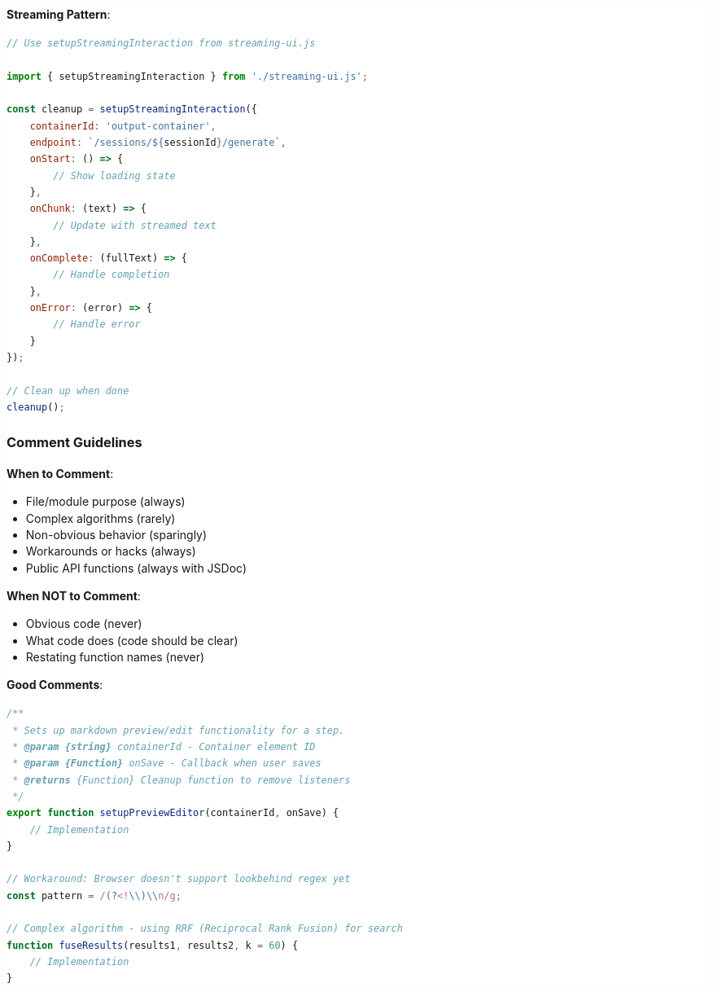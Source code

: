 **Streaming Pattern**:
```javascript
// Use setupStreamingInteraction from streaming-ui.js

import { setupStreamingInteraction } from './streaming-ui.js';

const cleanup = setupStreamingInteraction({
    containerId: 'output-container',
    endpoint: `/sessions/${sessionId}/generate`,
    onStart: () => {
        // Show loading state
    },
    onChunk: (text) => {
        // Update with streamed text
    },
    onComplete: (fullText) => {
        // Handle completion
    },
    onError: (error) => {
        // Handle error
    }
});

// Clean up when done
cleanup();
```

### Comment Guidelines

**When to Comment**:
- File/module purpose (always)
- Complex algorithms (rarely)
- Non-obvious behavior (sparingly)
- Workarounds or hacks (always)
- Public API functions (always with JSDoc)

**When NOT to Comment**:
- Obvious code (never)
- What code does (code should be clear)
- Restating function names (never)

**Good Comments**:
```javascript
/**
 * Sets up markdown preview/edit functionality for a step.
 * @param {string} containerId - Container element ID
 * @param {Function} onSave - Callback when user saves
 * @returns {Function} Cleanup function to remove listeners
 */
export function setupPreviewEditor(containerId, onSave) {
    // Implementation
}

// Workaround: Browser doesn't support lookbehind regex yet
const pattern = /(?<!\\)\\n/g;

// Complex algorithm - using RRF (Reciprocal Rank Fusion) for search
function fuseResults(results1, results2, k = 60) {
    // Implementation
}
```

